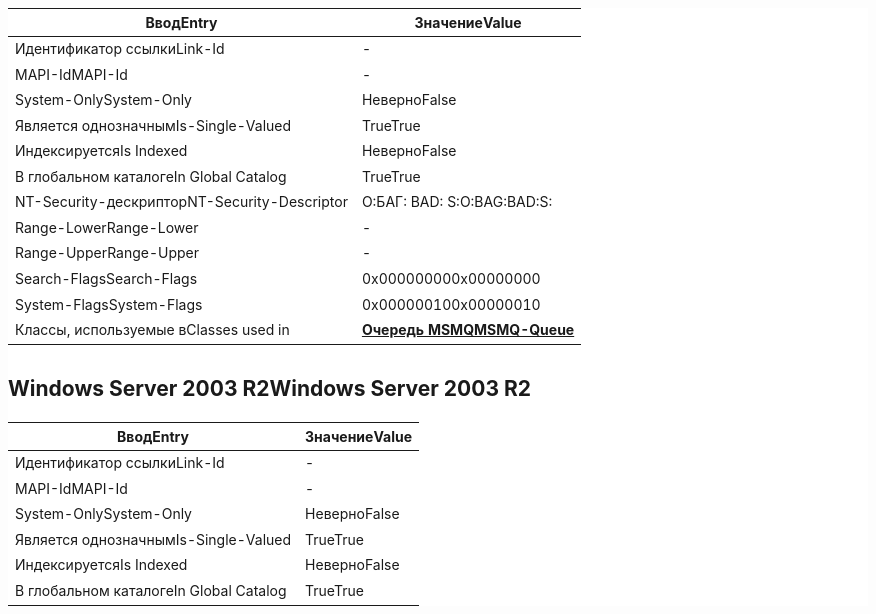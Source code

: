 

| <span data-ttu-id="6fb1a-153">Ввод</span><span class="sxs-lookup"><span data-stu-id="6fb1a-153">Entry</span></span> | <span data-ttu-id="6fb1a-154">Значение</span><span class="sxs-lookup"><span data-stu-id="6fb1a-154">Value</span></span> |
|------------------------|----------------------------------------------|
| <span data-ttu-id="6fb1a-155">Идентификатор ссылки</span><span class="sxs-lookup"><span data-stu-id="6fb1a-155">Link-Id</span></span>                | \-                                           |
| <span data-ttu-id="6fb1a-156">MAPI-Id</span><span class="sxs-lookup"><span data-stu-id="6fb1a-156">MAPI-Id</span></span>                | \-                                           |
| <span data-ttu-id="6fb1a-157">System-Only</span><span class="sxs-lookup"><span data-stu-id="6fb1a-157">System-Only</span></span>            | <span data-ttu-id="6fb1a-158">Неверно</span><span class="sxs-lookup"><span data-stu-id="6fb1a-158">False</span></span>                                        |
| <span data-ttu-id="6fb1a-159">Является однозначным</span><span class="sxs-lookup"><span data-stu-id="6fb1a-159">Is-Single-Valued</span></span>       | <span data-ttu-id="6fb1a-160">True</span><span class="sxs-lookup"><span data-stu-id="6fb1a-160">True</span></span>                                         |
| <span data-ttu-id="6fb1a-161">Индексируется</span><span class="sxs-lookup"><span data-stu-id="6fb1a-161">Is Indexed</span></span>             | <span data-ttu-id="6fb1a-162">Неверно</span><span class="sxs-lookup"><span data-stu-id="6fb1a-162">False</span></span>                                        |
| <span data-ttu-id="6fb1a-163">В глобальном каталоге</span><span class="sxs-lookup"><span data-stu-id="6fb1a-163">In Global Catalog</span></span>      | <span data-ttu-id="6fb1a-164">True</span><span class="sxs-lookup"><span data-stu-id="6fb1a-164">True</span></span>                                         |
| <span data-ttu-id="6fb1a-165">NT-Security-дескриптор</span><span class="sxs-lookup"><span data-stu-id="6fb1a-165">NT-Security-Descriptor</span></span> | <span data-ttu-id="6fb1a-166">О:БАГ: BAD: S:</span><span class="sxs-lookup"><span data-stu-id="6fb1a-166">O:BAG:BAD:S:</span></span>                                 |
| <span data-ttu-id="6fb1a-167">Range-Lower</span><span class="sxs-lookup"><span data-stu-id="6fb1a-167">Range-Lower</span></span>            | \-                                           |
| <span data-ttu-id="6fb1a-168">Range-Upper</span><span class="sxs-lookup"><span data-stu-id="6fb1a-168">Range-Upper</span></span>            | \-                                           |
| <span data-ttu-id="6fb1a-169">Search-Flags</span><span class="sxs-lookup"><span data-stu-id="6fb1a-169">Search-Flags</span></span>           | <span data-ttu-id="6fb1a-170">0x00000000</span><span class="sxs-lookup"><span data-stu-id="6fb1a-170">0x00000000</span></span>                                   |
| <span data-ttu-id="6fb1a-171">System-Flags</span><span class="sxs-lookup"><span data-stu-id="6fb1a-171">System-Flags</span></span>           | <span data-ttu-id="6fb1a-172">0x00000010</span><span class="sxs-lookup"><span data-stu-id="6fb1a-172">0x00000010</span></span>                                   |
| <span data-ttu-id="6fb1a-173">Классы, используемые в</span><span class="sxs-lookup"><span data-stu-id="6fb1a-173">Classes used in</span></span>        | [<span data-ttu-id="6fb1a-174">**Очередь MSMQ**</span><span class="sxs-lookup"><span data-stu-id="6fb1a-174">**MSMQ-Queue**</span></span>](c-msmqqueue.md)<br/> |



## <a name="windows-server-2003-r2"></a><span data-ttu-id="6fb1a-175">Windows Server 2003 R2</span><span class="sxs-lookup"><span data-stu-id="6fb1a-175">Windows Server 2003 R2</span></span>



| <span data-ttu-id="6fb1a-176">Ввод</span><span class="sxs-lookup"><span data-stu-id="6fb1a-176">Entry</span></span> | <span data-ttu-id="6fb1a-177">Значение</span><span class="sxs-lookup"><span data-stu-id="6fb1a-177">Value</span></span> |
|------------------------|----------------------------------------------|
| <span data-ttu-id="6fb1a-178">Идентификатор ссылки</span><span class="sxs-lookup"><span data-stu-id="6fb1a-178">Link-Id</span></span>                | \-                                           |
| <span data-ttu-id="6fb1a-179">MAPI-Id</span><span class="sxs-lookup"><span data-stu-id="6fb1a-179">MAPI-Id</span></span>                | \-                                           |
| <span data-ttu-id="6fb1a-180">System-Only</span><span class="sxs-lookup"><span data-stu-id="6fb1a-180">System-Only</span></span>            | <span data-ttu-id="6fb1a-181">Неверно</span><span class="sxs-lookup"><span data-stu-id="6fb1a-181">False</span></span>                                        |
| <span data-ttu-id="6fb1a-182">Является однозначным</span><span class="sxs-lookup"><span data-stu-id="6fb1a-182">Is-Single-Valued</span></span>       | <span data-ttu-id="6fb1a-183">True</span><span class="sxs-lookup"><span data-stu-id="6fb1a-183">True</span></span>                                         |
| <span data-ttu-id="6fb1a-184">Индексируется</span><span class="sxs-lookup"><span data-stu-id="6fb1a-184">Is Indexed</span></span>             | <span data-ttu-id="6fb1a-185">Неверно</span><span class="sxs-lookup"><span data-stu-id="6fb1a-185">False</span></span>                                        |
| <span data-ttu-id="6fb1a-186">В глобальном каталоге</span><span class="sxs-lookup"><span data-stu-id="6fb1a-186">In Global Catalog</span></span>      | <span data-ttu-id="6fb1a-187">True</span><span class="sxs-lookup"><span data-stu-id="6fb1a-187">True</span></span>                                         |